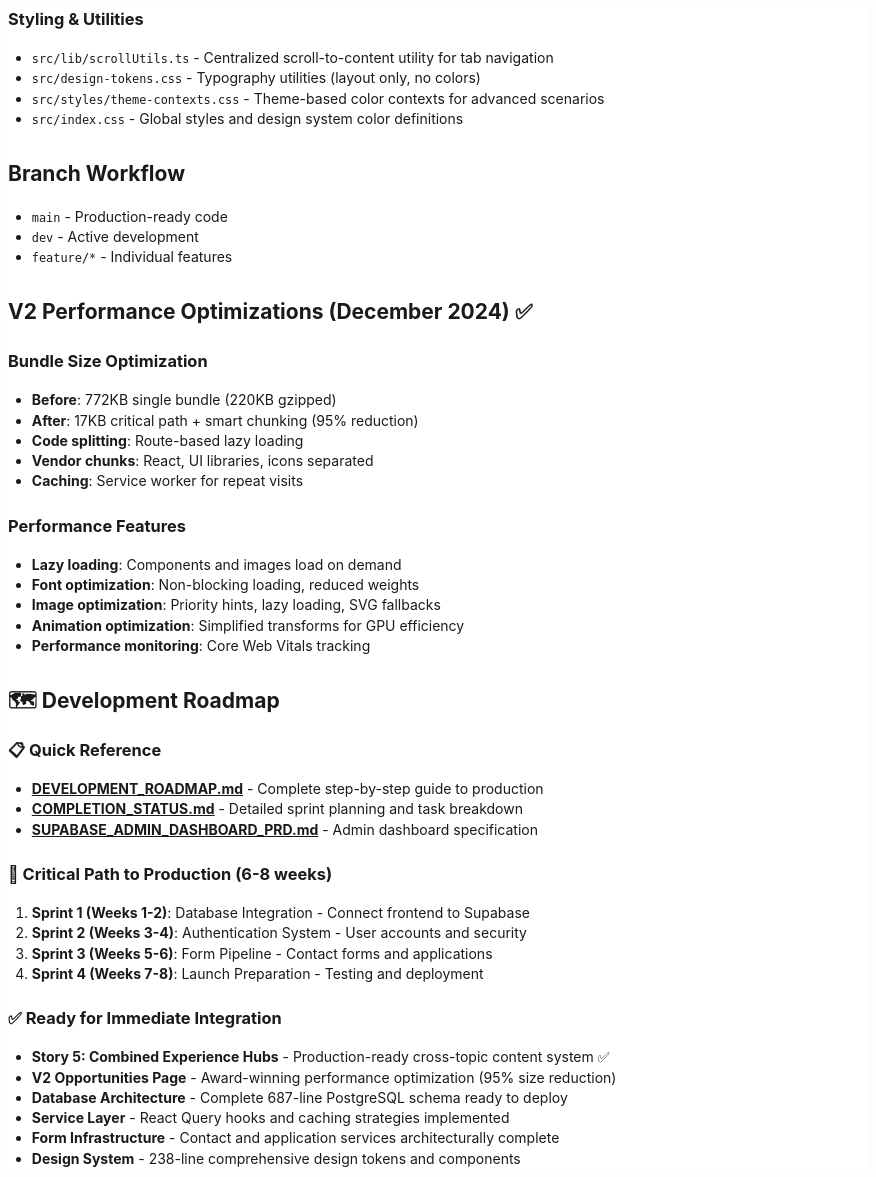 ### Styling & Utilities
- `src/lib/scrollUtils.ts` - Centralized scroll-to-content utility for tab navigation
- `src/design-tokens.css` - Typography utilities (layout only, no colors)
- `src/styles/theme-contexts.css` - Theme-based color contexts for advanced scenarios
- `src/index.css` - Global styles and design system color definitions

## Branch Workflow

- `main` - Production-ready code
- `dev` - Active development
- `feature/*` - Individual features

## V2 Performance Optimizations (December 2024) ✅

### Bundle Size Optimization
- **Before**: 772KB single bundle (220KB gzipped)
- **After**: 17KB critical path + smart chunking (95% reduction)
- **Code splitting**: Route-based lazy loading
- **Vendor chunks**: React, UI libraries, icons separated
- **Caching**: Service worker for repeat visits

### Performance Features
- **Lazy loading**: Components and images load on demand
- **Font optimization**: Non-blocking loading, reduced weights
- **Image optimization**: Priority hints, lazy loading, SVG fallbacks
- **Animation optimization**: Simplified transforms for GPU efficiency
- **Performance monitoring**: Core Web Vitals tracking

## 🗺️ **Development Roadmap**

### **📋 Quick Reference**
- **[DEVELOPMENT_ROADMAP.md](./DEVELOPMENT_ROADMAP.md)** - Complete step-by-step guide to production
- **[COMPLETION_STATUS.md](./COMPLETION_STATUS.md)** - Detailed sprint planning and task breakdown  
- **[SUPABASE_ADMIN_DASHBOARD_PRD.md](./SUPABASE_ADMIN_DASHBOARD_PRD.md)** - Admin dashboard specification

### **🎯 Critical Path to Production (6-8 weeks)**
1. **Sprint 1 (Weeks 1-2)**: Database Integration - Connect frontend to Supabase
2. **Sprint 2 (Weeks 3-4)**: Authentication System - User accounts and security
3. **Sprint 3 (Weeks 5-6)**: Form Pipeline - Contact forms and applications
4. **Sprint 4 (Weeks 7-8)**: Launch Preparation - Testing and deployment

### **✅ Ready for Immediate Integration**
- **Story 5: Combined Experience Hubs** - Production-ready cross-topic content system ✅
- **V2 Opportunities Page** - Award-winning performance optimization (95% size reduction)
- **Database Architecture** - Complete 687-line PostgreSQL schema ready to deploy
- **Service Layer** - React Query hooks and caching strategies implemented
- **Form Infrastructure** - Contact and application services architecturally complete
- **Design System** - 238-line comprehensive design tokens and components
